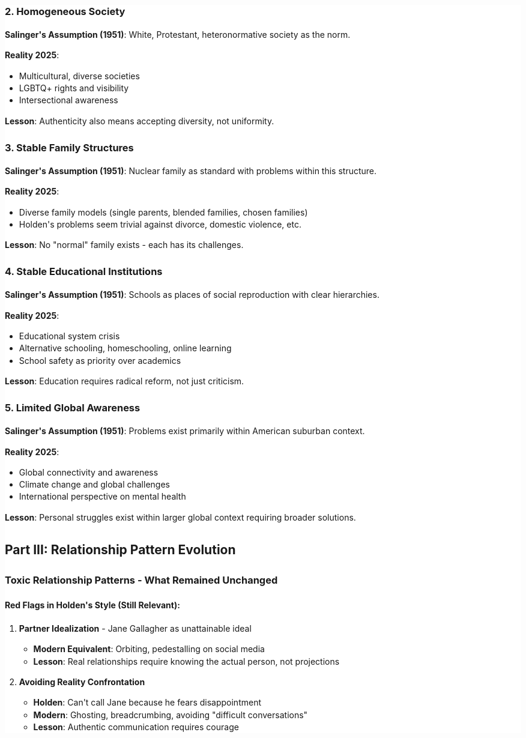 ### 2. Homogeneous Society
**Salinger's Assumption (1951)**: White, Protestant, heteronormative society as the norm.

**Reality 2025**:
- Multicultural, diverse societies
- LGBTQ+ rights and visibility
- Intersectional awareness

**Lesson**: Authenticity also means accepting diversity, not uniformity.

### 3. Stable Family Structures
**Salinger's Assumption (1951)**: Nuclear family as standard with problems within this structure.

**Reality 2025**:
- Diverse family models (single parents, blended families, chosen families)
- Holden's problems seem trivial against divorce, domestic violence, etc.

**Lesson**: No "normal" family exists - each has its challenges.

### 4. Stable Educational Institutions
**Salinger's Assumption (1951)**: Schools as places of social reproduction with clear hierarchies.

**Reality 2025**:
- Educational system crisis
- Alternative schooling, homeschooling, online learning
- School safety as priority over academics

**Lesson**: Education requires radical reform, not just criticism.

### 5. Limited Global Awareness
**Salinger's Assumption (1951)**: Problems exist primarily within American suburban context.

**Reality 2025**:
- Global connectivity and awareness
- Climate change and global challenges
- International perspective on mental health

**Lesson**: Personal struggles exist within larger global context requiring broader solutions.

## Part III: Relationship Pattern Evolution

### Toxic Relationship Patterns - What Remained Unchanged

#### Red Flags in Holden's Style (Still Relevant):
1. **Partner Idealization** - Jane Gallagher as unattainable ideal
   - **Modern Equivalent**: Orbiting, pedestalling on social media
   - **Lesson**: Real relationships require knowing the actual person, not projections

2. **Avoiding Reality Confrontation**
   - **Holden**: Can't call Jane because he fears disappointment
   - **Modern**: Ghosting, breadcrumbing, avoiding "difficult conversations"
   - **Lesson**: Authentic communication requires courage
